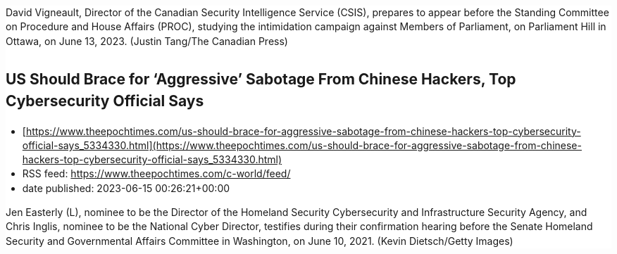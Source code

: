 David Vigneault, Director of the Canadian Security Intelligence Service (CSIS), prepares to appear before the Standing Committee on Procedure and House Affairs (PROC), studying the intimidation campaign against Members of Parliament, on Parliament Hill in Ottawa, on June 13, 2023. (Justin Tang/The Canadian Press)

## US Should Brace for ‘Aggressive’ Sabotage From Chinese Hackers, Top Cybersecurity Official Says
 - [https://www.theepochtimes.com/us-should-brace-for-aggressive-sabotage-from-chinese-hackers-top-cybersecurity-official-says_5334330.html](https://www.theepochtimes.com/us-should-brace-for-aggressive-sabotage-from-chinese-hackers-top-cybersecurity-official-says_5334330.html)
 - RSS feed: https://www.theepochtimes.com/c-world/feed/
 - date published: 2023-06-15 00:26:21+00:00

Jen Easterly (L), nominee to be the Director of the Homeland Security Cybersecurity and Infrastructure Security Agency, and Chris Inglis, nominee to be the National Cyber Director, testifies during their confirmation hearing before the Senate Homeland Security and Governmental Affairs Committee in Washington, on June 10, 2021. (Kevin Dietsch/Getty Images)


